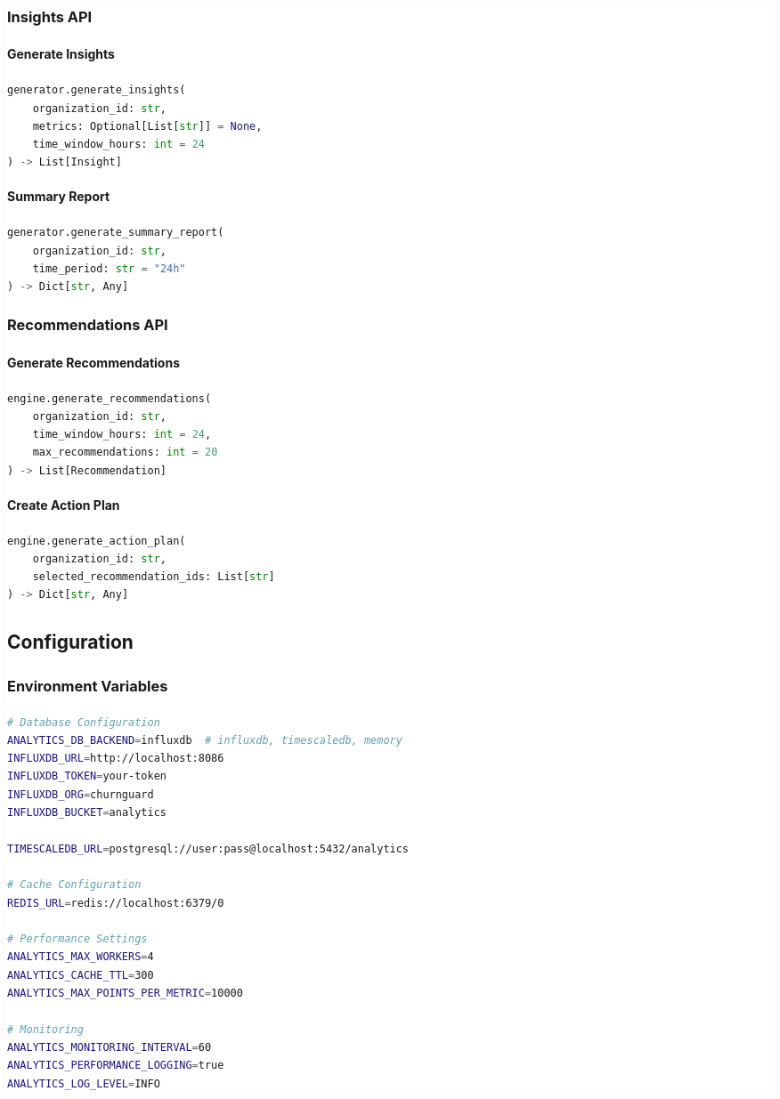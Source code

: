 ### Insights API

#### Generate Insights
```python
generator.generate_insights(
    organization_id: str,
    metrics: Optional[List[str]] = None,
    time_window_hours: int = 24
) -> List[Insight]
```

#### Summary Report
```python
generator.generate_summary_report(
    organization_id: str,
    time_period: str = "24h"
) -> Dict[str, Any]
```

### Recommendations API

#### Generate Recommendations
```python
engine.generate_recommendations(
    organization_id: str,
    time_window_hours: int = 24,
    max_recommendations: int = 20
) -> List[Recommendation]
```

#### Create Action Plan
```python
engine.generate_action_plan(
    organization_id: str,
    selected_recommendation_ids: List[str]
) -> Dict[str, Any]
```

## Configuration

### Environment Variables

```bash
# Database Configuration
ANALYTICS_DB_BACKEND=influxdb  # influxdb, timescaledb, memory
INFLUXDB_URL=http://localhost:8086
INFLUXDB_TOKEN=your-token
INFLUXDB_ORG=churnguard
INFLUXDB_BUCKET=analytics

TIMESCALEDB_URL=postgresql://user:pass@localhost:5432/analytics

# Cache Configuration
REDIS_URL=redis://localhost:6379/0

# Performance Settings
ANALYTICS_MAX_WORKERS=4
ANALYTICS_CACHE_TTL=300
ANALYTICS_MAX_POINTS_PER_METRIC=10000

# Monitoring
ANALYTICS_MONITORING_INTERVAL=60
ANALYTICS_PERFORMANCE_LOGGING=true
ANALYTICS_LOG_LEVEL=INFO
```